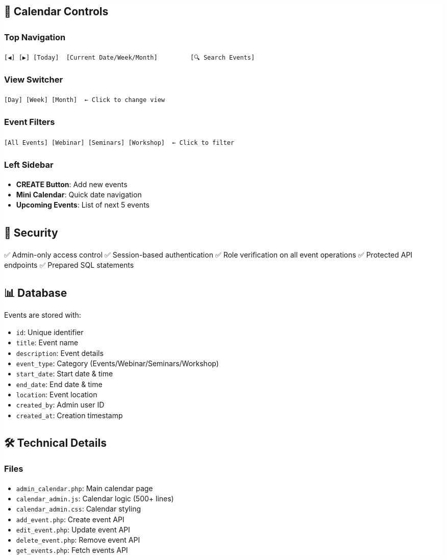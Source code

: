 ## 🎯 Calendar Controls

### Top Navigation
```
[◀] [▶] [Today]  [Current Date/Week/Month]         [🔍 Search Events]
```

### View Switcher
```
[Day] [Week] [Month]  ← Click to change view
```

### Event Filters
```
[All Events] [Webinar] [Seminars] [Workshop]  ← Click to filter
```

### Left Sidebar
- **CREATE Button**: Add new events
- **Mini Calendar**: Quick date navigation
- **Upcoming Events**: List of next 5 events

## 🔐 Security

✅ Admin-only access control
✅ Session-based authentication
✅ Role verification on all event operations
✅ Protected API endpoints
✅ Prepared SQL statements

## 📊 Database

Events are stored with:
- `id`: Unique identifier
- `title`: Event name
- `description`: Event details
- `event_type`: Category (Events/Webinar/Seminars/Workshop)
- `start_date`: Start date & time
- `end_date`: End date & time
- `location`: Event location
- `created_by`: Admin user ID
- `created_at`: Creation timestamp

## 🛠️ Technical Details

### Files
- `admin_calendar.php`: Main calendar page
- `calendar_admin.js`: Calendar logic (500+ lines)
- `calendar_admin.css`: Calendar styling
- `add_event.php`: Create event API
- `edit_event.php`: Update event API
- `delete_event.php`: Remove event API
- `get_events.php`: Fetch events API
